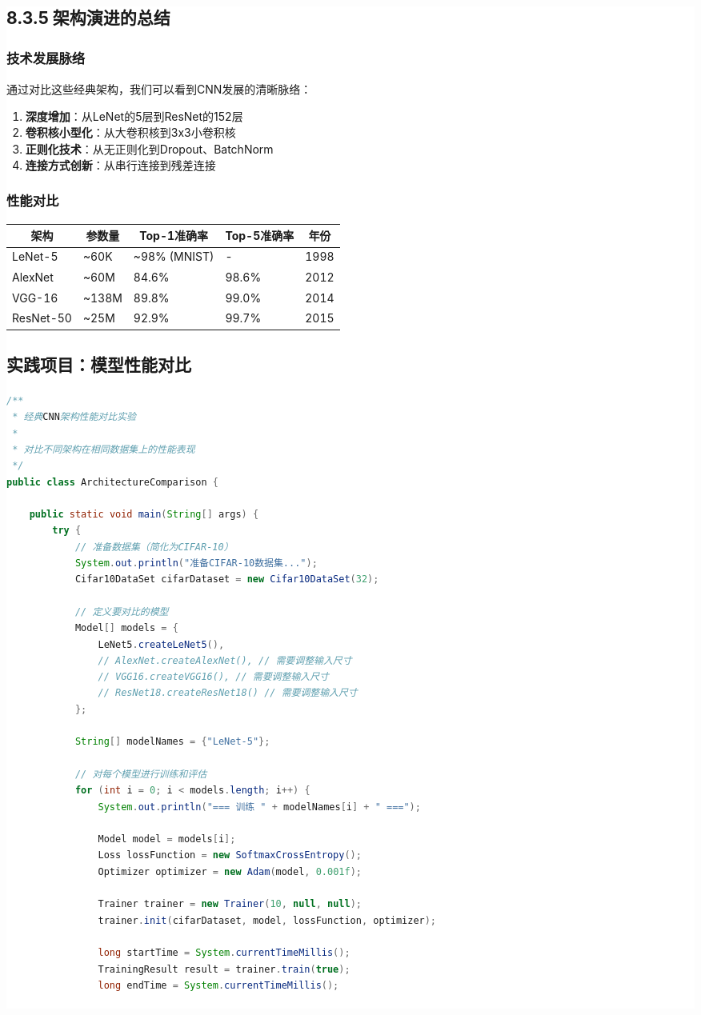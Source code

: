## 8.3.5 架构演进的总结

### 技术发展脉络

通过对比这些经典架构，我们可以看到CNN发展的清晰脉络：

1. **深度增加**：从LeNet的5层到ResNet的152层
2. **卷积核小型化**：从大卷积核到3x3小卷积核
3. **正则化技术**：从无正则化到Dropout、BatchNorm
4. **连接方式创新**：从串行连接到残差连接

### 性能对比

| 架构 | 参数量 | Top-1准确率 | Top-5准确率 | 年份 |
|------|--------|-------------|-------------|------|
| LeNet-5 | ~60K | ~98% (MNIST) | - | 1998 |
| AlexNet | ~60M | 84.6% | 98.6% | 2012 |
| VGG-16 | ~138M | 89.8% | 99.0% | 2014 |
| ResNet-50 | ~25M | 92.9% | 99.7% | 2015 |

## 实践项目：模型性能对比

```java
/**
 * 经典CNN架构性能对比实验
 * 
 * 对比不同架构在相同数据集上的性能表现
 */
public class ArchitectureComparison {
    
    public static void main(String[] args) {
        try {
            // 准备数据集（简化为CIFAR-10）
            System.out.println("准备CIFAR-10数据集...");
            Cifar10DataSet cifarDataset = new Cifar10DataSet(32);
            
            // 定义要对比的模型
            Model[] models = {
                LeNet5.createLeNet5(),
                // AlexNet.createAlexNet(), // 需要调整输入尺寸
                // VGG16.createVGG16(), // 需要调整输入尺寸
                // ResNet18.createResNet18() // 需要调整输入尺寸
            };
            
            String[] modelNames = {"LeNet-5"};
            
            // 对每个模型进行训练和评估
            for (int i = 0; i < models.length; i++) {
                System.out.println("=== 训练 " + modelNames[i] + " ===");
                
                Model model = models[i];
                Loss lossFunction = new SoftmaxCrossEntropy();
                Optimizer optimizer = new Adam(model, 0.001f);
                
                Trainer trainer = new Trainer(10, null, null);
                trainer.init(cifarDataset, model, lossFunction, optimizer);
                
                long startTime = System.currentTimeMillis();
                TrainingResult result = trainer.train(true);
                long endTime = System.currentTimeMillis();
                
```